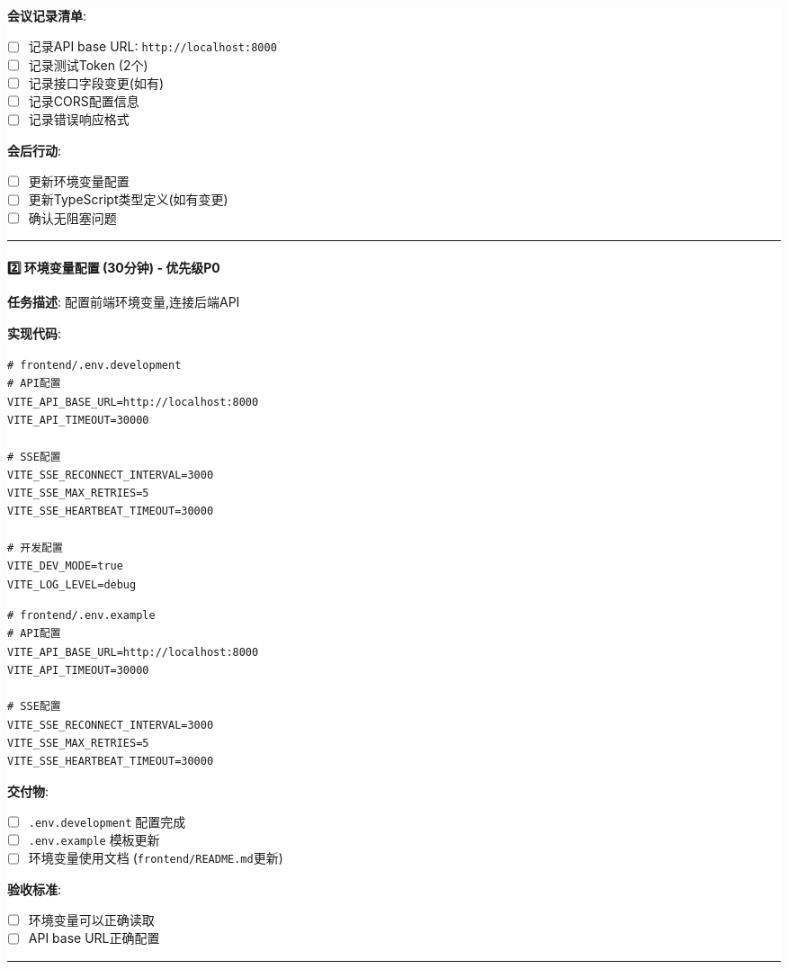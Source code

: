**会议记录清单**:
- [ ] 记录API base URL: `http://localhost:8000`
- [ ] 记录测试Token (2个)
- [ ] 记录接口字段变更(如有)
- [ ] 记录CORS配置信息
- [ ] 记录错误响应格式

**会后行动**:
- [ ] 更新环境变量配置
- [ ] 更新TypeScript类型定义(如有变更)
- [ ] 确认无阻塞问题

---

#### 2️⃣ 环境变量配置 (30分钟) - 优先级P0

**任务描述**:
配置前端环境变量,连接后端API

**实现代码**:
```env
# frontend/.env.development
# API配置
VITE_API_BASE_URL=http://localhost:8000
VITE_API_TIMEOUT=30000

# SSE配置
VITE_SSE_RECONNECT_INTERVAL=3000
VITE_SSE_MAX_RETRIES=5
VITE_SSE_HEARTBEAT_TIMEOUT=30000

# 开发配置
VITE_DEV_MODE=true
VITE_LOG_LEVEL=debug
```

```env
# frontend/.env.example
# API配置
VITE_API_BASE_URL=http://localhost:8000
VITE_API_TIMEOUT=30000

# SSE配置
VITE_SSE_RECONNECT_INTERVAL=3000
VITE_SSE_MAX_RETRIES=5
VITE_SSE_HEARTBEAT_TIMEOUT=30000
```

**交付物**:
- [ ] `.env.development` 配置完成
- [ ] `.env.example` 模板更新
- [ ] 环境变量使用文档 (`frontend/README.md`更新)

**验收标准**:
- [ ] 环境变量可以正确读取
- [ ] API base URL正确配置

---